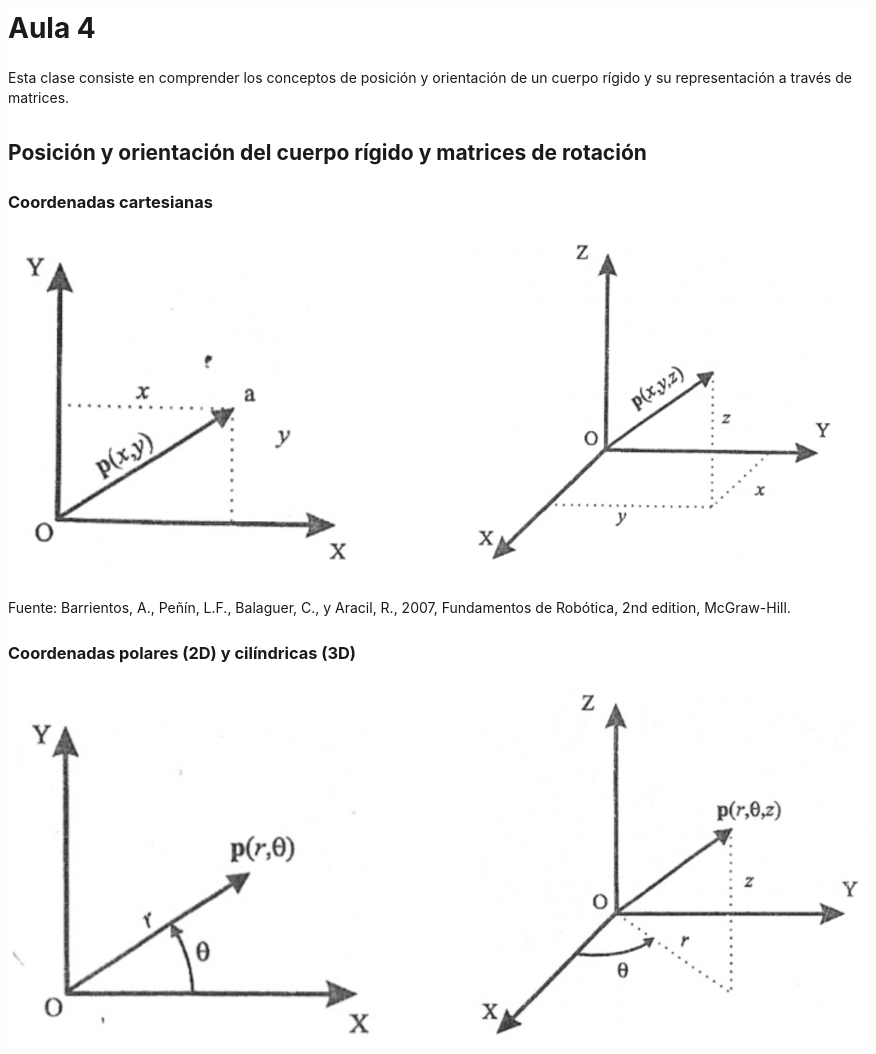 <h1>Aula 4</h1>

Esta clase consiste en comprender los conceptos de posición y orientación de un cuerpo rígido y su representación a través de matrices.

<h2>Posición y orientación del cuerpo rígido y matrices de rotación</h2>

<h3>Coordenadas cartesianas</h3>

![cartesianas](Imagenes/image.png)

Fuente: Barrientos, A., Peñín, L.F., Balaguer, C., y Aracil, R., 2007, Fundamentos de Robótica, 2nd edition, McGraw-Hill.

<h3>Coordenadas polares (2D) y cilíndricas (3D)</h3>

![cilíndricas](Imagenes/image-1.png)
